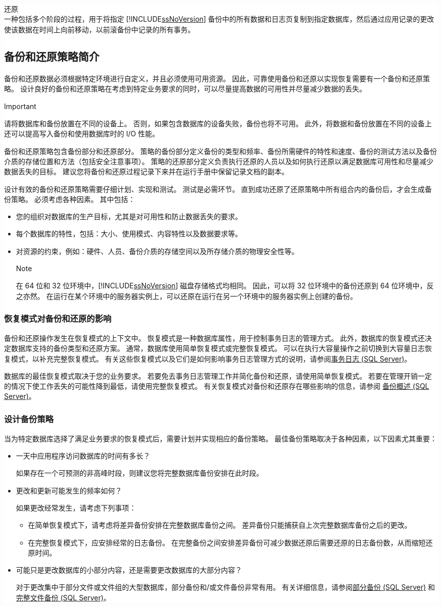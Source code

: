  还原  
 一种包括多个阶段的过程，用于将指定 [!INCLUDE[ssNoVersion](../../includes/ssnoversion-md.md)] 备份中的所有数据和日志页复制到指定数据库，然后通过应用记录的更改使该数据在时间上向前移动，以前滚备份中记录的所有事务。  
  

  
##  <a name="introduction-to-backup-and-restore-strategies"></a><a name="BnrStrategies"></a>备份和还原策略简介  
 备份和还原数据必须根据特定环境进行自定义，并且必须使用可用资源。 因此，可靠使用备份和还原以实现恢复需要有一个备份和还原策略。 设计良好的备份和还原策略在考虑到特定业务要求的同时，可以尽量提高数据的可用性并尽量减少数据的丢失。  
  
> [!IMPORTANT]  
>  请将数据库和备份放置在不同的设备上。 否则，如果包含数据库的设备失败，备份也将不可用。 此外，将数据和备份放置在不同的设备上还可以提高写入备份和使用数据库时的 I/O 性能。  
  
 备份和还原策略包含备份部分和还原部分。 策略的备份部分定义备份的类型和频率、备份所需硬件的特性和速度、备份的测试方法以及备份介质的存储位置和方法（包括安全注意事项）。 策略的还原部分定义负责执行还原的人员以及如何执行还原以满足数据库可用性和尽量减少数据丢失的目标。 建议您将备份和还原过程记录下来并在运行手册中保留记录文档的副本。  
  
 设计有效的备份和还原策略需要仔细计划、实现和测试。 测试是必需环节。 直到成功还原了还原策略中所有组合内的备份后，才会生成备份策略。 必须考虑各种因素。 其中包括：  
  
-   您的组织对数据库的生产目标，尤其是对可用性和防止数据丢失的要求。  
  
-   每个数据库的特性，包括：大小、使用模式、内容特性以及数据要求等。  
  
-   对资源的约束，例如：硬件、人员、备份介质的存储空间以及所存储介质的物理安全性等。  
  
    > [!NOTE]  
    >  在 64 位和 32 位环境中，[!INCLUDE[ssNoVersion](../../includes/ssnoversion-md.md)] 磁盘存储格式均相同。 因此，可以将 32 位环境中的备份还原到 64 位环境中，反之亦然。 在运行在某个环境中的服务器实例上，可以还原在运行在另一个环境中的服务器实例上创建的备份。  
  

  
### <a name="impact-of-the-recovery-model-on-backup-and-restore"></a>恢复模式对备份和还原的影响  
 备份和还原操作发生在恢复模式的上下文中。 恢复模式是一种数据库属性，用于控制事务日志的管理方式。 此外，数据库的恢复模式还决定数据库支持的备份类型和还原方案。 通常，数据库使用简单恢复模式或完整恢复模式。 可以在执行大容量操作之前切换到大容量日志恢复模式，以补充完整恢复模式。 有关这些恢复模式以及它们是如何影响事务日志管理方式的说明，请参阅[事务日志 (SQL Server)](../logs/the-transaction-log-sql-server.md)。  
  
 数据库的最佳恢复模式取决于您的业务要求。 若要免去事务日志管理工作并简化备份和还原，请使用简单恢复模式。 若要在管理开销一定的情况下使工作丢失的可能性降到最低，请使用完整恢复模式。 有关恢复模式对备份和还原存在哪些影响的信息，请参阅 [备份概述 (SQL Server)](backup-overview-sql-server.md)。  
  
### <a name="design-the-backup-strategy"></a>设计备份策略  
 当为特定数据库选择了满足业务要求的恢复模式后，需要计划并实现相应的备份策略。 最佳备份策略取决于各种因素，以下因素尤其重要：  
  
-   一天中应用程序访问数据库的时间有多长？  
  
     如果存在一个可预测的非高峰时段，则建议您将完整数据库备份安排在此时段。  
  
-   更改和更新可能发生的频率如何？  
  
     如果更改经常发生，请考虑下列事项：  
  
    -   在简单恢复模式下，请考虑将差异备份安排在完整数据库备份之间。 差异备份只能捕获自上次完整数据库备份之后的更改。  
  
    -   在完整恢复模式下，应安排经常的日志备份。 在完整备份之间安排差异备份可减少数据还原后需要还原的日志备份数，从而缩短还原时间。  
  
-   可能只是更改数据库的小部分内容，还是需要更改数据库的大部分内容？  
  
     对于更改集中于部分文件或文件组的大型数据库，部分备份和/或文件备份非常有用。 有关详细信息，请参阅[部分备份 (SQL Server)](partial-backups-sql-server.md) 和[完整文件备份 (SQL Server)](full-file-backups-sql-server.md)。  
  